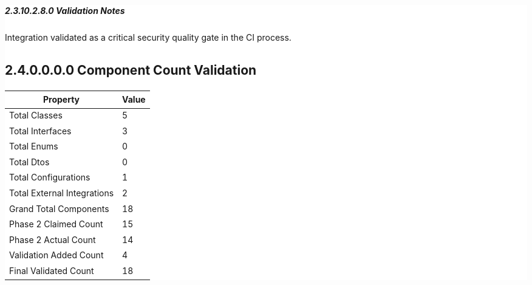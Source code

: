 ##### 2.3.10.2.8.0 Validation Notes

Integration validated as a critical security quality gate in the CI process.

## 2.4.0.0.0.0 Component Count Validation

| Property | Value |
|----------|-------|
| Total Classes | 5 |
| Total Interfaces | 3 |
| Total Enums | 0 |
| Total Dtos | 0 |
| Total Configurations | 1 |
| Total External Integrations | 2 |
| Grand Total Components | 18 |
| Phase 2 Claimed Count | 15 |
| Phase 2 Actual Count | 14 |
| Validation Added Count | 4 |
| Final Validated Count | 18 |

